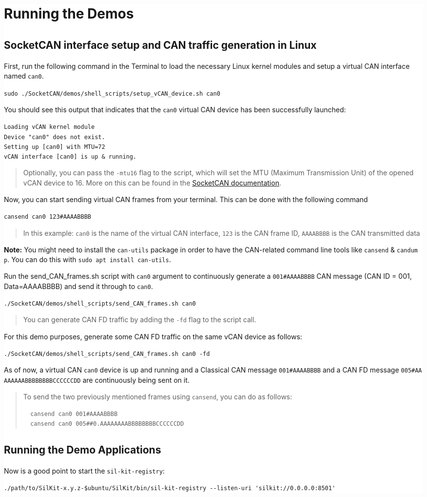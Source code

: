 # Running the Demos

## SocketCAN interface setup and CAN traffic generation in Linux
First, run the following command in the Terminal to load the necessary Linux kernel modules and setup a virtual CAN interface named `can0`.

    sudo ./SocketCAN/demos/shell_scripts/setup_vCAN_device.sh can0

You should see this output that indicates that the `can0` virtual CAN device has been successfully launched:
    
    Loading vCAN kernel module
    Device "can0" does not exist.
    Setting up [can0] with MTU=72
    vCAN interface [can0] is up & running.

> Optionally, you can pass the `-mtu16` flag to the script, which will set the MTU (Maximum Transmission Unit) of the opened vCAN device to 16. More on this can be found in the [SocketCAN documentation](https://docs.kernel.org/networking/can.html).

Now, you can start sending virtual CAN frames from your terminal. 
This can be done with the following command
    
    cansend can0 123#AAAABBBB

> In this example: `can0` is the name of the virtual CAN interface, `123` is the CAN frame ID, `AAAABBBB` is the CAN transmitted data

**Note:** You might need to install the `can-utils` package in order to have the CAN-related command line tools like `cansend` & `candump`. You can do this with `sudo apt install can-utils`.

Run the send_CAN_frames.sh script with `can0` argument to continuously generate a `001#AAAABBBB` CAN message (CAN ID = 001, Data=AAAABBBB) and send it through to `can0`.

    ./SocketCAN/demos/shell_scripts/send_CAN_frames.sh can0

> You can generate CAN FD traffic by adding the `-fd` flag to the script call.

For this demo purposes, generate some CAN FD traffic on the same vCAN device as follows: 

    ./SocketCAN/demos/shell_scripts/send_CAN_frames.sh can0 -fd

As of now, a virtual CAN `can0` device is up and running and a Classical CAN message `001#AAAABBBB` and a CAN FD message `005#AAAAAAAABBBBBBBBCCCCCCDD` are continuously being sent on it.

> To send the two previously mentioned frames using `cansend`, you can do as follows:
> 
>       cansend can0 001#AAAABBBB 
>       cansend can0 005##0.AAAAAAAABBBBBBBBCCCCCCDD 
  
## Running the Demo Applications

Now is a good point to start the `sil-kit-registry`:

    ./path/to/SilKit-x.y.z-$ubuntu/SilKit/bin/sil-kit-registry --listen-uri 'silkit://0.0.0.0:8501'
